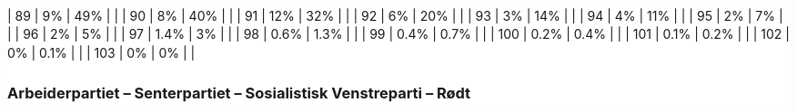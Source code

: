 | 89 | 9% | 49% |  |
| 90 | 8% | 40% |  |
| 91 | 12% | 32% |  |
| 92 | 6% | 20% |  |
| 93 | 3% | 14% |  |
| 94 | 4% | 11% |  |
| 95 | 2% | 7% |  |
| 96 | 2% | 5% |  |
| 97 | 1.4% | 3% |  |
| 98 | 0.6% | 1.3% |  |
| 99 | 0.4% | 0.7% |  |
| 100 | 0.2% | 0.4% |  |
| 101 | 0.1% | 0.2% |  |
| 102 | 0% | 0.1% |  |
| 103 | 0% | 0% |  |

### Arbeiderpartiet – Senterpartiet – Sosialistisk Venstreparti – Rødt
